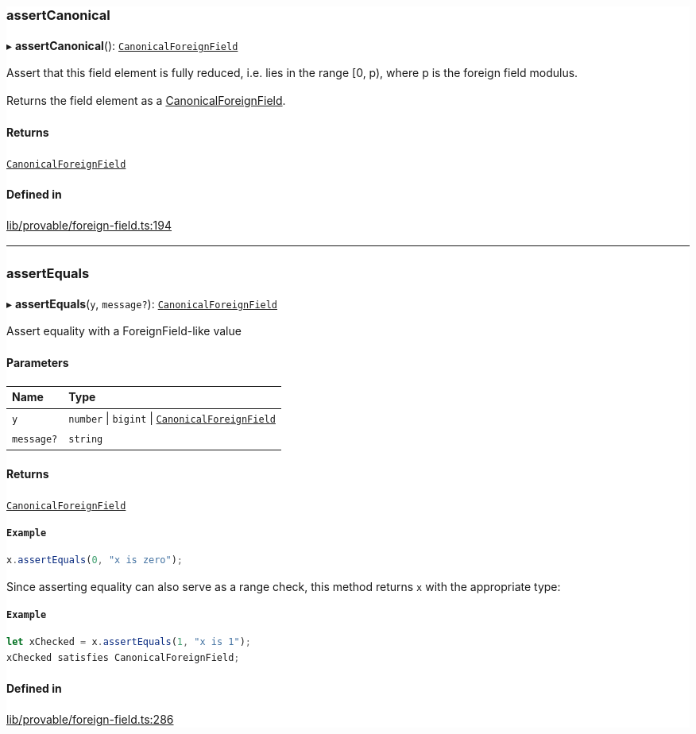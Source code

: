 ### assertCanonical

▸ **assertCanonical**(): [`CanonicalForeignField`](CanonicalForeignField.md)

Assert that this field element is fully reduced,
i.e. lies in the range [0, p), where p is the foreign field modulus.

Returns the field element as a [CanonicalForeignField](CanonicalForeignField.md).

#### Returns

[`CanonicalForeignField`](CanonicalForeignField.md)

#### Defined in

[lib/provable/foreign-field.ts:194](https://github.com/o1-labs/o1js/blob/6731ad3/src/lib/provable/foreign-field.ts#L194)

___

### assertEquals

▸ **assertEquals**(`y`, `message?`): [`CanonicalForeignField`](CanonicalForeignField.md)

Assert equality with a ForeignField-like value

#### Parameters

| Name | Type |
| :------ | :------ |
| `y` | `number` \| `bigint` \| [`CanonicalForeignField`](CanonicalForeignField.md) |
| `message?` | `string` |

#### Returns

[`CanonicalForeignField`](CanonicalForeignField.md)

**`Example`**

```ts
x.assertEquals(0, "x is zero");
```

Since asserting equality can also serve as a range check,
this method returns `x` with the appropriate type:

**`Example`**

```ts
let xChecked = x.assertEquals(1, "x is 1");
xChecked satisfies CanonicalForeignField;
```

#### Defined in

[lib/provable/foreign-field.ts:286](https://github.com/o1-labs/o1js/blob/6731ad3/src/lib/provable/foreign-field.ts#L286)
